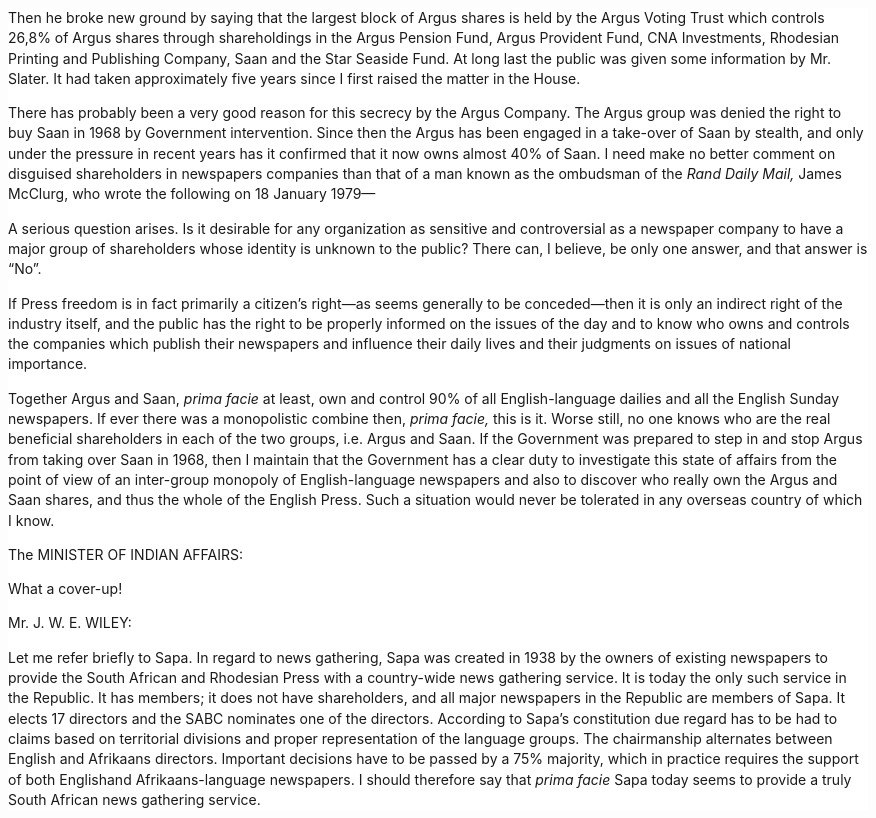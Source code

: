 
<p>Then he broke new ground by saying that the largest block of Argus shares is held by the Argus Voting Trust which controls 26,8% of Argus shares through shareholdings in the Argus Pension Fund, Argus Provident Fund, CNA Investments, Rhodesian Printing and Publishing Company, Saan and the Star Seaside Fund. At long last the public was given some information by Mr. Slater. It had taken approximately five years since I first raised the matter in the House.</p>

<p>There has probably been a very good reason for this secrecy by the Argus Company. The Argus group was denied the right to buy Saan in 1968 by Government intervention. Since then the Argus has been engaged in a take-over of Saan by stealth, and only under the pressure in recent years has it confirmed that it now owns almost 40% of Saan. I need make no better comment on disguised shareholders in newspapers companies than that of a man known as the ombudsman of the <i>Rand Daily Mail,</i> James <span class="col_1019-1020" refersTo="page_0531"/>McClurg, who wrote the following on 18 January 1979&#x2014;</p>

<block name="quote">A serious question arises. Is it desirable for any organization as sensitive and controversial as a newspaper company to have a major group of shareholders whose identity is unknown to the public? There can, I believe, be only one answer, and that answer is &#x201C;No&#x201D;.</block>

<p>If Press freedom is in fact primarily a citizen&#x2019;s right&#x2014;as seems generally to be conceded&#x2014;then it is only an indirect right of the industry itself, and the public has the right to be properly informed on the issues of the day and to know who owns and controls the companies which publish their newspapers and influence their daily lives and their judgments on issues of national importance.</p>

<p>Together Argus and Saan, <i>prima facie</i> at least, own and control 90% of all English-language dailies and all the English Sunday newspapers. If ever there was a monopolistic combine then, <i>prima facie,</i> this is it. Worse still, no one knows who are the real beneficial shareholders in each of the two groups, i.e. Argus and Saan. If the Government was prepared to step in and stop Argus from taking over Saan in 1968, then I maintain that the Government has a clear duty to investigate this state of affairs from the point of view of an inter-group monopoly of English-language newspapers and also to discover who really own the Argus and Saan shares, and thus the whole of the English Press. Such a situation would never be tolerated in any overseas country of which I know.</p>

</speech>

<speech by="#minister_of_indian_affairs">

<from>The <person refersTo="hansard_za">MINISTER OF INDIAN AFFAIRS</person>:</from>

<p>What a cover-up!</p>

</speech>

<speech by="#wiley">

<from>Mr. <person refersTo="hansard_za">J. W. E. WILEY</person>:</from>

<p>Let me refer briefly to Sapa. In regard to news gathering, Sapa was created in 1938 by the owners of existing newspapers to provide the South African and Rhodesian Press with a country-wide news gathering service. It is today the only such service in the Republic. It has members; it does not have shareholders, and all major newspapers in the Republic are members of Sapa. It elects 17 directors and the SABC nominates one of the directors. According to Sapa&#x2019;s constitution due regard has to be had to claims based on territorial divisions and proper representation of the language groups. The chairmanship alternates between English and Afrikaans directors. Important decisions have to be passed by a 75% majority, which in practice requires the support of both Englishand Afrikaans-language newspapers. I should therefore say that <i>prima facie</i> Sapa today seems to provide a truly South African news gathering service.</p>
